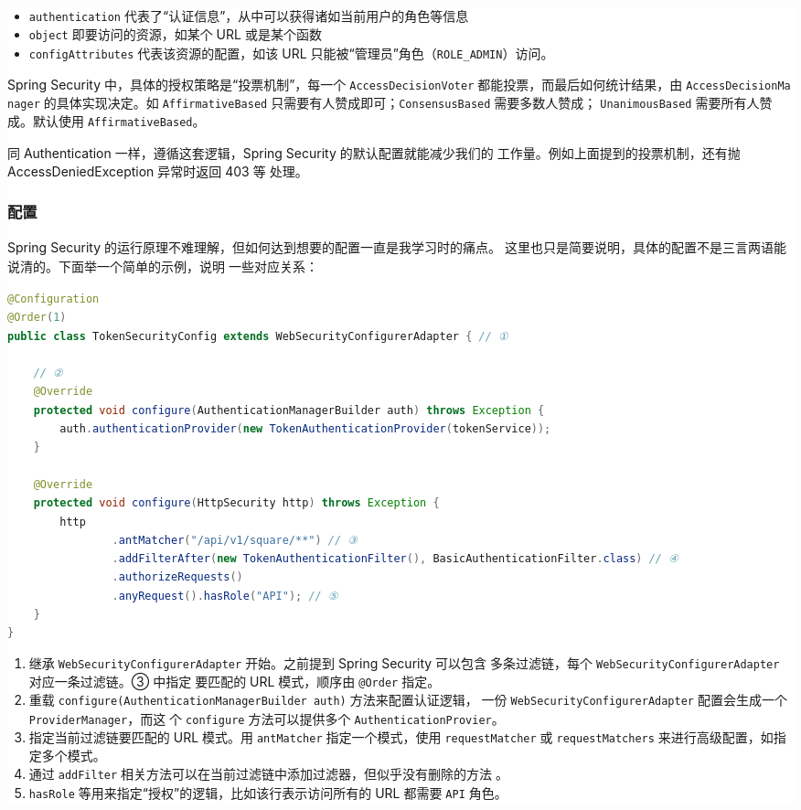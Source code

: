 - `authentication` 代表了“认证信息”，从中可以获得诸如当前用户的角色等信息
- `object` 即要访问的资源，如某个 URL 或是某个函数
- `configAttributes` 代表该资源的配置，如该 URL 只能被“管理员”角色（`ROLE_ADMIN`）访问。

Spring Security 中，具体的授权策略是“投票机制”，每一个 `AccessDecisionVoter`
都能投票，而最后如何统计结果，由 `AccessDecisionManager` 的具体实现决定。如
`AffirmativeBased` 只需要有人赞成即可；`ConsensusBased` 需要多数人赞成；
`UnanimousBased` 需要所有人赞成。默认使用 `AffirmativeBased`。

同 Authentication 一样，遵循这套逻辑，Spring Security 的默认配置就能减少我们的
工作量。例如上面提到的投票机制，还有抛 AccessDeniedException 异常时返回 403 等
处理。

### 配置

Spring Security 的运行原理不难理解，但如何达到想要的配置一直是我学习时的痛点。
这里也只是简要说明，具体的配置不是三言两语能说清的。下面举一个简单的示例，说明
一些对应关系：

```java
@Configuration
@Order(1)
public class TokenSecurityConfig extends WebSecurityConfigurerAdapter { // ①

    // ②
    @Override
    protected void configure(AuthenticationManagerBuilder auth) throws Exception {
        auth.authenticationProvider(new TokenAuthenticationProvider(tokenService));
    }

    @Override
    protected void configure(HttpSecurity http) throws Exception {
        http
                .antMatcher("/api/v1/square/**") // ③
                .addFilterAfter(new TokenAuthenticationFilter(), BasicAuthenticationFilter.class) // ④
                .authorizeRequests()
                .anyRequest().hasRole("API"); // ⑤
    }
}
```

1. 继承 `WebSecurityConfigurerAdapter` 开始。之前提到 Spring Security 可以包含
   多条过滤链，每个 `WebSecurityConfigurerAdapter` 对应一条过滤链。③ 中指定
   要匹配的 URL 模式，顺序由 `@Order` 指定。
2. 重载 `configure(AuthenticationManagerBuilder auth)` 方法来配置认证逻辑，
   一份 `WebSecurityConfigurerAdapter` 配置会生成一个 `ProviderManager`，而这
   个 `configure` 方法可以提供多个 `AuthenticationProvier`。
3. 指定当前过滤链要匹配的 URL 模式。用 `antMatcher` 指定一个模式，使用
   `requestMatcher` 或 `requestMatchers` 来进行高级配置，如指定多个模式。
4. 通过 `addFilter` 相关方法可以在当前过滤链中添加过滤器，但似乎没有删除的方法
   。
5. `hasRole` 等用来指定“授权”的逻辑，比如该行表示访问所有的 URL 都需要 `API`
   角色。
